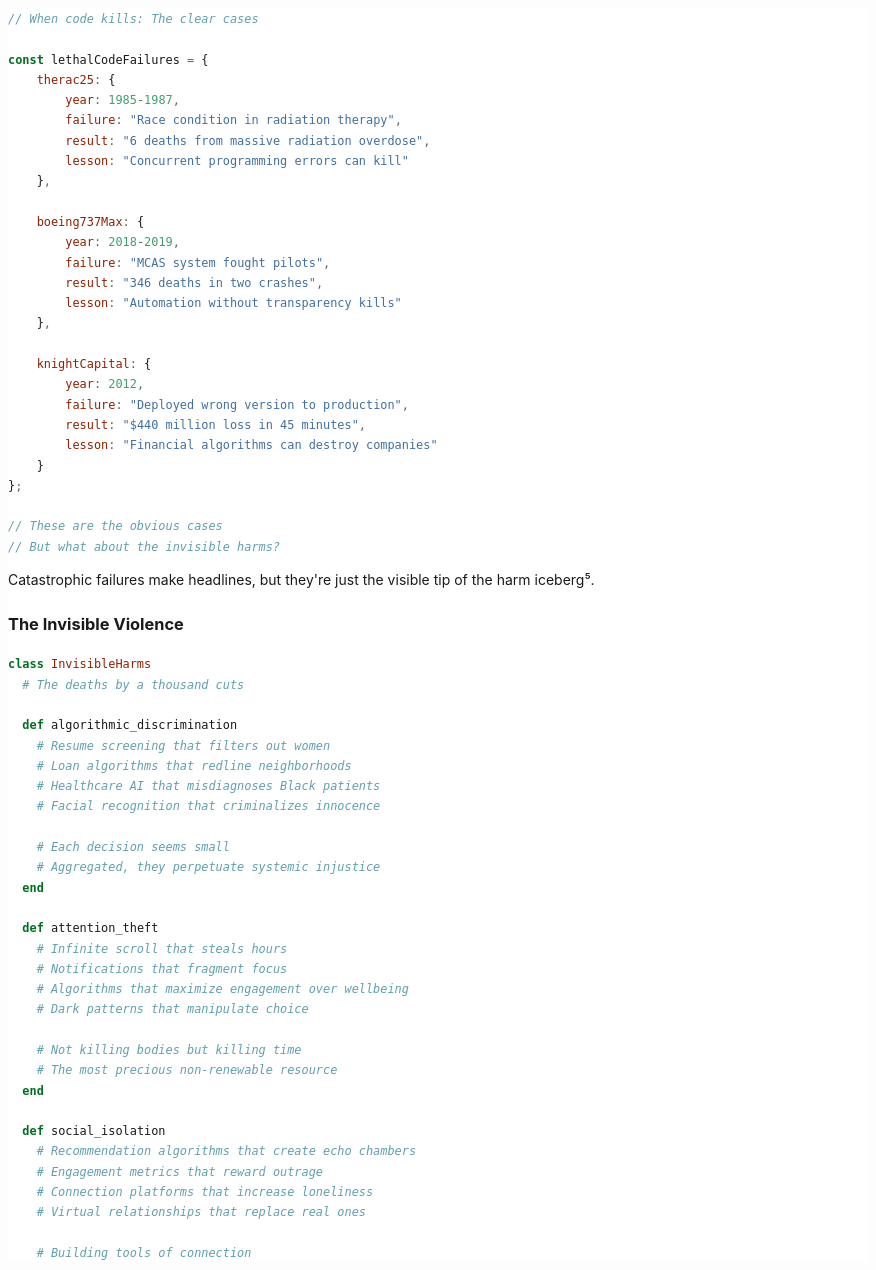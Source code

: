 ```javascript
// When code kills: The clear cases

const lethalCodeFailures = {
    therac25: {
        year: 1985-1987,
        failure: "Race condition in radiation therapy",
        result: "6 deaths from massive radiation overdose",
        lesson: "Concurrent programming errors can kill"
    },
    
    boeing737Max: {
        year: 2018-2019,
        failure: "MCAS system fought pilots",
        result: "346 deaths in two crashes",
        lesson: "Automation without transparency kills"
    },
    
    knightCapital: {
        year: 2012,
        failure: "Deployed wrong version to production",
        result: "$440 million loss in 45 minutes",
        lesson: "Financial algorithms can destroy companies"
    }
};

// These are the obvious cases
// But what about the invisible harms?
```

Catastrophic failures make headlines, but they're just the visible tip of the harm iceberg⁵.

### The Invisible Violence

```ruby
class InvisibleHarms
  # The deaths by a thousand cuts
  
  def algorithmic_discrimination
    # Resume screening that filters out women
    # Loan algorithms that redline neighborhoods  
    # Healthcare AI that misdiagnoses Black patients
    # Facial recognition that criminalizes innocence
    
    # Each decision seems small
    # Aggregated, they perpetuate systemic injustice
  end
  
  def attention_theft
    # Infinite scroll that steals hours
    # Notifications that fragment focus
    # Algorithms that maximize engagement over wellbeing
    # Dark patterns that manipulate choice
    
    # Not killing bodies but killing time
    # The most precious non-renewable resource
  end
  
  def social_isolation
    # Recommendation algorithms that create echo chambers
    # Engagement metrics that reward outrage
    # Connection platforms that increase loneliness
    # Virtual relationships that replace real ones
    
    # Building tools of connection
```